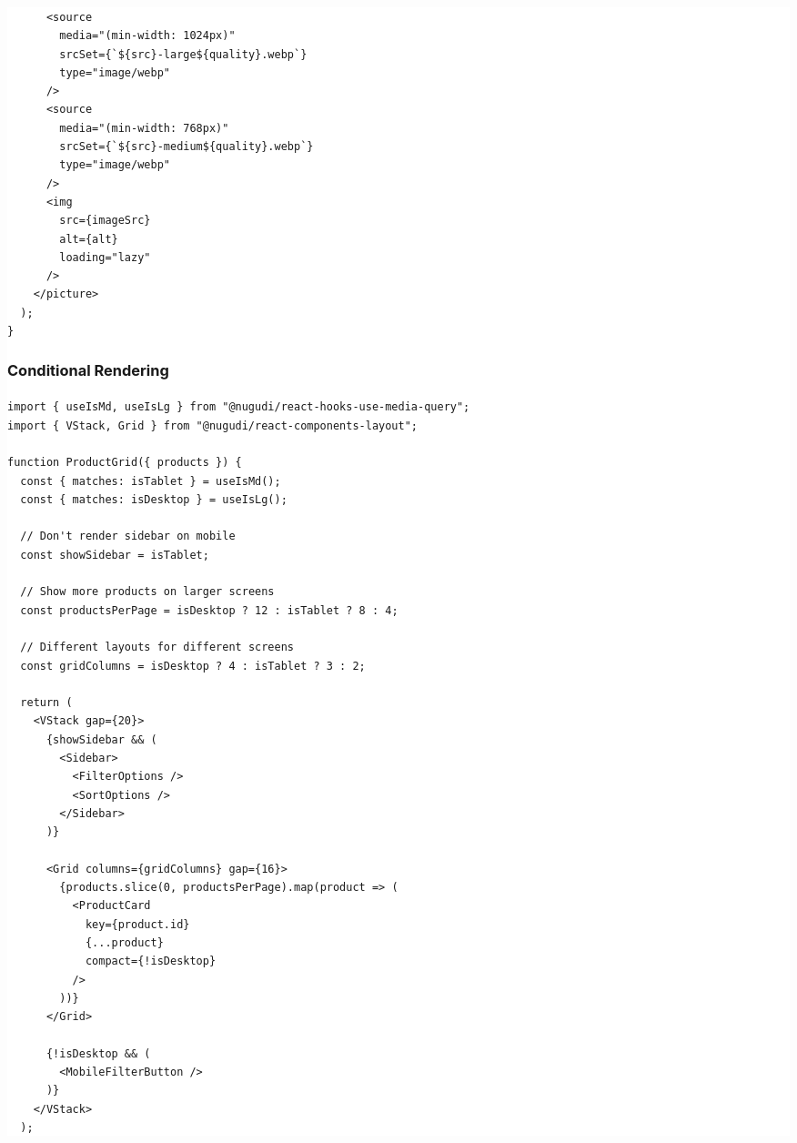 ```tsx
      <source
        media="(min-width: 1024px)"
        srcSet={`${src}-large${quality}.webp`}
        type="image/webp"
      />
      <source
        media="(min-width: 768px)"
        srcSet={`${src}-medium${quality}.webp`}
        type="image/webp"
      />
      <img
        src={imageSrc}
        alt={alt}
        loading="lazy"
      />
    </picture>
  );
}
```

### Conditional Rendering

```tsx
import { useIsMd, useIsLg } from "@nugudi/react-hooks-use-media-query";
import { VStack, Grid } from "@nugudi/react-components-layout";

function ProductGrid({ products }) {
  const { matches: isTablet } = useIsMd();
  const { matches: isDesktop } = useIsLg();

  // Don't render sidebar on mobile
  const showSidebar = isTablet;
  
  // Show more products on larger screens
  const productsPerPage = isDesktop ? 12 : isTablet ? 8 : 4;
  
  // Different layouts for different screens
  const gridColumns = isDesktop ? 4 : isTablet ? 3 : 2;

  return (
    <VStack gap={20}>
      {showSidebar && (
        <Sidebar>
          <FilterOptions />
          <SortOptions />
        </Sidebar>
      )}
      
      <Grid columns={gridColumns} gap={16}>
        {products.slice(0, productsPerPage).map(product => (
          <ProductCard 
            key={product.id} 
            {...product}
            compact={!isDesktop}
          />
        ))}
      </Grid>
      
      {!isDesktop && (
        <MobileFilterButton />
      )}
    </VStack>
  );
```